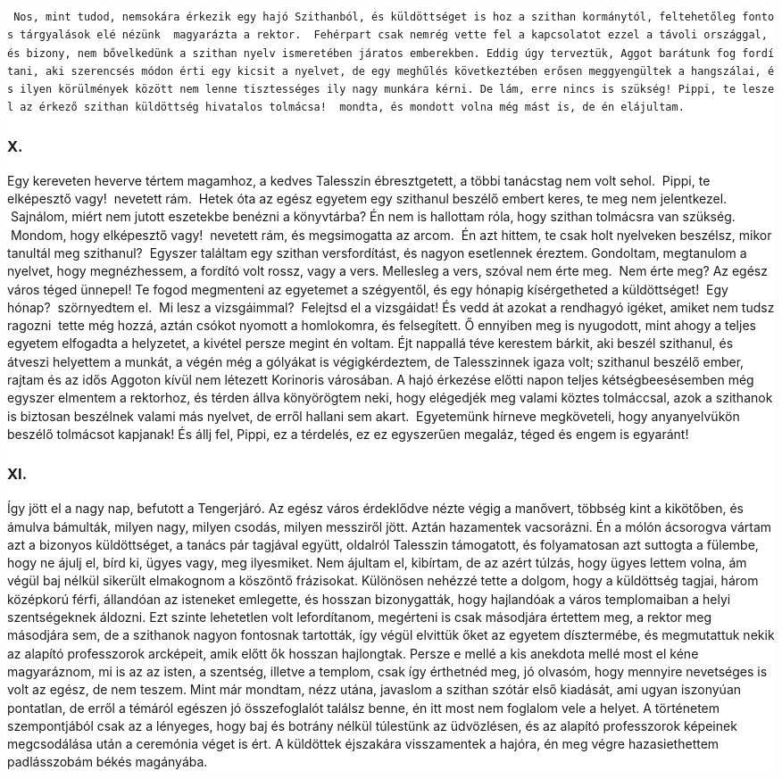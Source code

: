      Nos, mint tudod, nemsokára érkezik egy hajó Szithanból, és küldöttséget is hoz a szithan kormánytól, feltehetőleg fontos tárgyalások elé nézünk  magyarázta a rektor.  Fehérpart csak nemrég vette fel a kapcsolatot ezzel a távoli országgal, és bizony, nem bővelkedünk a szithan nyelv ismeretében járatos emberekben. Eddig úgy terveztük, Aggot barátunk fog fordítani, aki szerencsés módon érti egy kicsit a nyelvet, de egy meghűlés következtében erősen meggyengültek a hangszálai, és ilyen körülmények között nem lenne tisztességes ily nagy munkára kérni. De lám, erre nincs is szükség! Pippi, te leszel az érkező szithan küldöttség hivatalos tolmácsa!  mondta, és mondott volna még mást is, de én elájultam.

###    X.

   Egy kereveten heverve tértem magamhoz, a kedves Talesszin ébresztgetett, a többi tanácstag nem volt sehol.
     Pippi, te elképesztő vagy!  nevetett rám.  Hetek óta az egész egyetem egy szithanul beszélő embert keres, te meg nem jelentkezel.
     Sajnálom, miért nem jutott eszetekbe benézni a könyvtárba? Én nem is hallottam róla, hogy szithan tolmácsra van szükség.
     Mondom, hogy elképesztő vagy!  nevetett rám, és megsimogatta az arcom.  Én azt hittem, te csak holt nyelveken beszélsz, mikor tanultál meg szithanul?
     Egyszer találtam egy szithan versfordítást, és nagyon esetlennek éreztem. Gondoltam, megtanulom a nyelvet, hogy megnézhessem, a fordító volt rossz, vagy a vers. Mellesleg a vers, szóval nem érte meg.
     Nem érte meg? Az egész város téged ünnepel! Te fogod megmenteni az egyetemet a szégyentől, és egy hónapig kísérgetheted a küldöttséget!
     Egy hónap?  szörnyedtem el.  Mi lesz a vizsgáimmal?
     Felejtsd el a vizsgáidat! És vedd át azokat a rendhagyó igéket, amiket nem tudsz ragozni  tette még hozzá, aztán csókot nyomott a homlokomra, és felsegített.
   Ő ennyiben meg is nyugodott, mint ahogy a teljes egyetem elfogadta a helyzetet, a kivétel persze megint én voltam. Éjt nappallá téve kerestem bárkit, aki beszél szithanul, és átveszi helyettem a munkát, a végén még a gólyákat is végigkérdeztem, de Talesszinnek igaza volt; szithanul beszélő ember, rajtam és az idős Aggoton kívül nem létezett Korinoris városában.
   A hajó érkezése előtti napon teljes kétségbeesésemben még egyszer elmentem a rektorhoz, és térden állva könyörögtem neki, hogy elégedjék meg valami köztes tolmáccsal, azok a szithanok is biztosan beszélnek valami más nyelvet, de erről hallani sem akart.
    Egyetemünk hírneve megköveteli, hogy anyanyelvükön beszélő tolmácsot kapjanak! És állj fel, Pippi, ez a térdelés, ez ez egyszerűen megaláz, téged és engem is egyaránt!

###    XI.

   Így jött el a nagy nap, befutott a Tengerjáró. Az egész város érdeklődve nézte végig a manővert, többség kint a kikötőben, és ámulva bámulták, milyen nagy, milyen csodás, milyen messziről jött. Aztán hazamentek vacsorázni.
   Én a mólón ácsorogva vártam azt a bizonyos küldöttséget, a tanács pár tagjával együtt, oldalról Talesszin támogatott, és folyamatosan azt suttogta a fülembe, hogy ne ájulj el, bírd ki, ügyes vagy, meg ilyesmiket. Nem ájultam el, kibírtam, de az azért túlzás, hogy ügyes lettem volna, ám végül baj nélkül sikerült elmakognom a köszöntő frázisokat.
   Különösen nehézzé tette a dolgom, hogy a küldöttség tagjai, három középkorú férfi, állandóan az isteneket emlegette, és hosszan bizonygatták, hogy hajlandóak a város templomaiban a helyi szentségeknek áldozni. Ezt szinte lehetetlen volt lefordítanom, megérteni is csak másodjára értettem meg, a rektor meg másodjára sem, de a szithanok nagyon fontosnak tartották, így végül elvittük őket az egyetem dísztermébe, és megmutattuk nekik az alapító professzorok arcképeit, amik előtt ők hosszan hajlongtak.
   Persze e mellé a kis anekdota mellé most el kéne magyaráznom, mi is az az isten, a szentség, illetve a templom, csak így érthetnéd meg, jó olvasóm, hogy mennyire nevetséges is volt az egész, de nem teszem. Mint már mondtam, nézz utána, javaslom a szithan szótár első kiadását, ami ugyan iszonyúan pontatlan, de erről a témáról egészen jó összefoglalót találsz benne, én itt most nem foglalom vele a helyet.
   A történetem szempontjából csak az a lényeges, hogy baj és botrány nélkül túlestünk az üdvözlésen, és az alapító professzorok képeinek megcsodálása után a ceremónia véget is ért. A küldöttek éjszakára visszamentek a hajóra, én meg végre hazasiethettem padlásszobám békés magányába.
